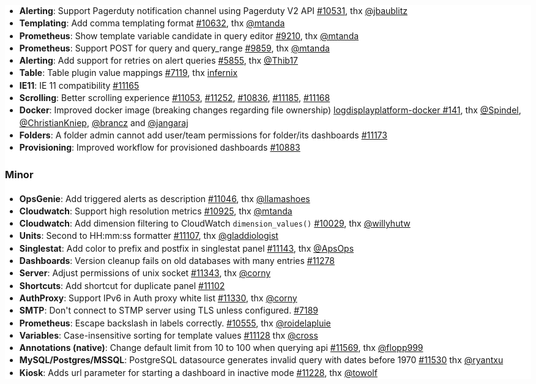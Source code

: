 * **Alerting**: Support Pagerduty notification channel using Pagerduty V2 API [#10531](https://github.com/logdisplayplatform/logdisplayplatform/issues/10531), thx [@jbaublitz](https://github.com/jbaublitz)
* **Templating**: Add comma templating format [#10632](https://github.com/logdisplayplatform/logdisplayplatform/issues/10632), thx [@mtanda](https://github.com/mtanda)
* **Prometheus**: Show template variable candidate in query editor [#9210](https://github.com/logdisplayplatform/logdisplayplatform/issues/9210), thx [@mtanda](https://github.com/mtanda)
* **Prometheus**: Support POST for query and query_range [#9859](https://github.com/logdisplayplatform/logdisplayplatform/pull/9859), thx [@mtanda](https://github.com/mtanda)
* **Alerting**: Add support for retries on alert queries [#5855](https://github.com/logdisplayplatform/logdisplayplatform/issues/5855), thx [@Thib17](https://github.com/Thib17)
* **Table**: Table plugin value mappings [#7119](https://github.com/logdisplayplatform/logdisplayplatform/issues/7119), thx [infernix](https://github.com/infernix)
* **IE11**: IE 11 compatibility [#11165](https://github.com/logdisplayplatform/logdisplayplatform/issues/11165)
* **Scrolling**: Better scrolling experience [#11053](https://github.com/logdisplayplatform/logdisplayplatform/issues/11053), [#11252](https://github.com/logdisplayplatform/logdisplayplatform/issues/11252), [#10836](https://github.com/logdisplayplatform/logdisplayplatform/issues/10836), [#11185](https://github.com/logdisplayplatform/logdisplayplatform/issues/11185), [#11168](https://github.com/logdisplayplatform/logdisplayplatform/issues/11168)
* **Docker**: Improved docker image (breaking changes regarding file ownership) [logdisplayplatform-docker #141](https://github.com/logdisplayplatform/logdisplayplatform-docker/issues/141), thx [@Spindel](https://github.com/Spindel), [@ChristianKniep](https://github.com/ChristianKniep), [@brancz](https://github.com/brancz) and [@jangaraj](https://github.com/jangaraj)
* **Folders**: A folder admin cannot add user/team permissions for folder/its dashboards [#11173](https://github.com/logdisplayplatform/logdisplayplatform/issues/11173)
* **Provisioning**: Improved workflow for provisioned dashboards [#10883](https://github.com/logdisplayplatform/logdisplayplatform/issues/10883)

### Minor

* **OpsGenie**: Add triggered alerts as description [#11046](https://github.com/logdisplayplatform/logdisplayplatform/pull/11046), thx [@llamashoes](https://github.com/llamashoes)
* **Cloudwatch**: Support high resolution metrics [#10925](https://github.com/logdisplayplatform/logdisplayplatform/pull/10925), thx [@mtanda](https://github.com/mtanda)
* **Cloudwatch**: Add dimension filtering to CloudWatch `dimension_values()` [#10029](https://github.com/logdisplayplatform/logdisplayplatform/issues/10029), thx [@willyhutw](https://github.com/willyhutw)
* **Units**: Second to HH:mm:ss formatter [#11107](https://github.com/logdisplayplatform/logdisplayplatform/issues/11107), thx [@gladdiologist](https://github.com/gladdiologist)
* **Singlestat**: Add color to prefix and postfix in singlestat panel [#11143](https://github.com/logdisplayplatform/logdisplayplatform/pull/11143), thx [@ApsOps](https://github.com/ApsOps)
* **Dashboards**: Version cleanup fails on old databases with many entries [#11278](https://github.com/logdisplayplatform/logdisplayplatform/issues/11278)
* **Server**: Adjust permissions of unix socket [#11343](https://github.com/logdisplayplatform/logdisplayplatform/pull/11343), thx [@corny](https://github.com/corny)
* **Shortcuts**: Add shortcut for duplicate panel [#11102](https://github.com/logdisplayplatform/logdisplayplatform/issues/11102)
* **AuthProxy**: Support IPv6 in Auth proxy white list [#11330](https://github.com/logdisplayplatform/logdisplayplatform/pull/11330), thx [@corny](https://github.com/corny)
* **SMTP**: Don't connect to STMP server using TLS unless configured. [#7189](https://github.com/logdisplayplatform/logdisplayplatform/issues/7189)
* **Prometheus**: Escape backslash in labels correctly. [#10555](https://github.com/logdisplayplatform/logdisplayplatform/issues/10555), thx [@roidelapluie](https://github.com/roidelapluie)
* **Variables**: Case-insensitive sorting for template values [#11128](https://github.com/logdisplayplatform/logdisplayplatform/issues/11128) thx [@cross](https://github.com/cross)
* **Annotations (native)**: Change default limit from 10 to 100 when querying api [#11569](https://github.com/logdisplayplatform/logdisplayplatform/issues/11569), thx [@flopp999](https://github.com/flopp999)
* **MySQL/Postgres/MSSQL**: PostgreSQL datasource generates invalid query with dates before 1970 [#11530](https://github.com/logdisplayplatform/logdisplayplatform/issues/11530) thx [@ryantxu](https://github.com/ryantxu)
* **Kiosk**: Adds url parameter for starting a dashboard in inactive mode [#11228](https://github.com/logdisplayplatform/logdisplayplatform/issues/11228), thx [@towolf](https://github.com/towolf)